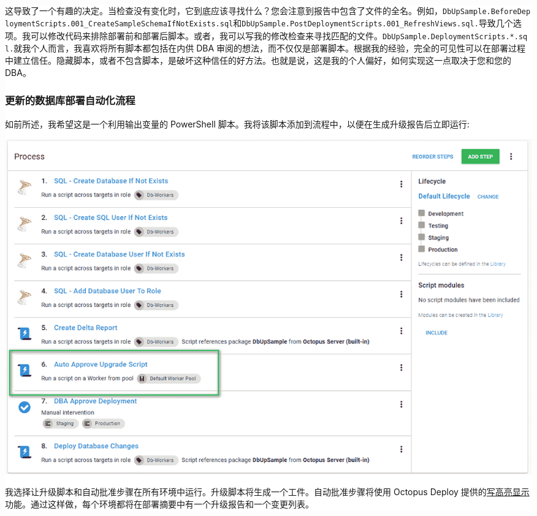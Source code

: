 这导致了一个有趣的决定。当检查没有变化时，它到底应该寻找什么？您会注意到报告中包含了文件的全名。例如，`DbUpSample.BeforeDeploymentScripts.001_CreateSampleSchemaIfNotExists.sql`和`DbUpSample.PostDeploymentScripts.001_RefreshViews.sql.`导致几个选项。我可以修改代码来排除部署前和部署后脚本。或者，我可以写我的修改检查来寻找匹配的文件。`DbUpSample.DeploymentScripts.*.sql.`就我个人而言，我喜欢将所有脚本都包括在内供 DBA 审阅的想法，而不仅仅是部署脚本。根据我的经验，完全的可见性可以在部署过程中建立信任。隐藏脚本，或者不包含脚本，是破坏这种信任的好方法。也就是说，这是我的个人偏好，如何实现这一点取决于您和您的 DBA。

### 更新的数据库部署自动化流程

如前所述，我希望这是一个利用输出变量的 PowerShell 脚本。我将该脚本添加到流程中，以便在生成升级报告后立即运行:

[![](img/32c9893fd3add7eac583119dd4ece38c.png)](#)

我选择让升级脚本和自动批准步骤在所有环境中运行。升级脚本将生成一个工件。自动批准步骤将使用 Octopus Deploy 提供的[写高亮显示](https://octopus.com/docs/deployment-examples/custom-scripts#Customscripts-Logging)功能。通过这样做，每个环境都将在部署摘要中有一个升级报告和一个变更列表。
